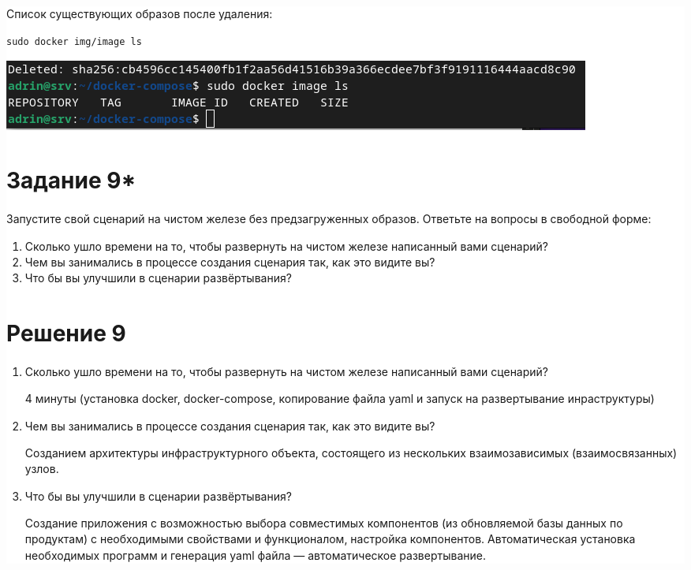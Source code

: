 Список существующих образов после удаления: 
```
sudo docker img/image ls
```
![alt text](img/image-22.png)

# Задание 9*
Запустите свой сценарий на чистом железе без предзагруженных образов.
Ответьте на вопросы в свободной форме:
1. Сколько ушло времени на то, чтобы развернуть на чистом железе написанный вами сценарий?
2. Чем вы занимались в процессе создания сценария так, как это видите вы?
3. Что бы вы улучшили в сценарии развёртывания?

# Решение 9

1. Сколько ушло времени на то, чтобы развернуть на чистом железе написанный вами сценарий?

	4 минуты (установка docker, docker-compose, копирование файла yaml и запуск на развертывание инраструктуры)

2. Чем вы занимались в процессе создания сценария так, как это видите вы?

	Созданием архитектуры инфраструктурного объекта, состоящего из нескольких взаимозависимых  (взаимосвязанных) узлов.

3. Что бы вы улучшили в сценарии развёртывания?

	Создание приложения с возможностью выбора совместимых компонентов (из обновляемой базы данных по продуктам) с необходимыми свойствами и функционалом, настройка компонентов. Автоматическая установка необходимых программ и генерация yaml файла — автоматическое развертывание.